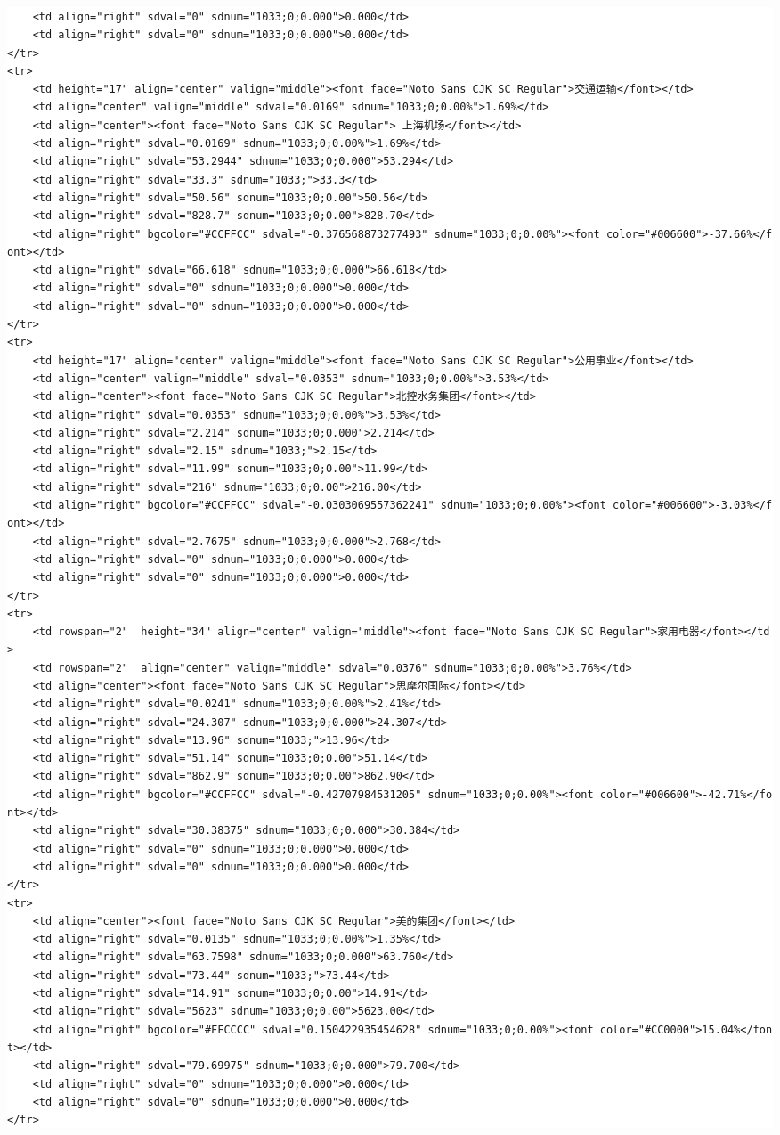 		<td align="right" sdval="0" sdnum="1033;0;0.000">0.000</td>
		<td align="right" sdval="0" sdnum="1033;0;0.000">0.000</td>
	</tr>
	<tr>
		<td height="17" align="center" valign="middle"><font face="Noto Sans CJK SC Regular">交通运输</font></td>
		<td align="center" valign="middle" sdval="0.0169" sdnum="1033;0;0.00%">1.69%</td>
		<td align="center"><font face="Noto Sans CJK SC Regular"> 上海机场</font></td>
		<td align="right" sdval="0.0169" sdnum="1033;0;0.00%">1.69%</td>
		<td align="right" sdval="53.2944" sdnum="1033;0;0.000">53.294</td>
		<td align="right" sdval="33.3" sdnum="1033;">33.3</td>
		<td align="right" sdval="50.56" sdnum="1033;0;0.00">50.56</td>
		<td align="right" sdval="828.7" sdnum="1033;0;0.00">828.70</td>
		<td align="right" bgcolor="#CCFFCC" sdval="-0.376568873277493" sdnum="1033;0;0.00%"><font color="#006600">-37.66%</font></td>
		<td align="right" sdval="66.618" sdnum="1033;0;0.000">66.618</td>
		<td align="right" sdval="0" sdnum="1033;0;0.000">0.000</td>
		<td align="right" sdval="0" sdnum="1033;0;0.000">0.000</td>
	</tr>
	<tr>
		<td height="17" align="center" valign="middle"><font face="Noto Sans CJK SC Regular">公用事业</font></td>
		<td align="center" valign="middle" sdval="0.0353" sdnum="1033;0;0.00%">3.53%</td>
		<td align="center"><font face="Noto Sans CJK SC Regular">北控水务集团</font></td>
		<td align="right" sdval="0.0353" sdnum="1033;0;0.00%">3.53%</td>
		<td align="right" sdval="2.214" sdnum="1033;0;0.000">2.214</td>
		<td align="right" sdval="2.15" sdnum="1033;">2.15</td>
		<td align="right" sdval="11.99" sdnum="1033;0;0.00">11.99</td>
		<td align="right" sdval="216" sdnum="1033;0;0.00">216.00</td>
		<td align="right" bgcolor="#CCFFCC" sdval="-0.0303069557362241" sdnum="1033;0;0.00%"><font color="#006600">-3.03%</font></td>
		<td align="right" sdval="2.7675" sdnum="1033;0;0.000">2.768</td>
		<td align="right" sdval="0" sdnum="1033;0;0.000">0.000</td>
		<td align="right" sdval="0" sdnum="1033;0;0.000">0.000</td>
	</tr>
	<tr>
		<td rowspan="2"  height="34" align="center" valign="middle"><font face="Noto Sans CJK SC Regular">家用电器</font></td>
		<td rowspan="2"  align="center" valign="middle" sdval="0.0376" sdnum="1033;0;0.00%">3.76%</td>
		<td align="center"><font face="Noto Sans CJK SC Regular">思摩尔国际</font></td>
		<td align="right" sdval="0.0241" sdnum="1033;0;0.00%">2.41%</td>
		<td align="right" sdval="24.307" sdnum="1033;0;0.000">24.307</td>
		<td align="right" sdval="13.96" sdnum="1033;">13.96</td>
		<td align="right" sdval="51.14" sdnum="1033;0;0.00">51.14</td>
		<td align="right" sdval="862.9" sdnum="1033;0;0.00">862.90</td>
		<td align="right" bgcolor="#CCFFCC" sdval="-0.42707984531205" sdnum="1033;0;0.00%"><font color="#006600">-42.71%</font></td>
		<td align="right" sdval="30.38375" sdnum="1033;0;0.000">30.384</td>
		<td align="right" sdval="0" sdnum="1033;0;0.000">0.000</td>
		<td align="right" sdval="0" sdnum="1033;0;0.000">0.000</td>
	</tr>
	<tr>
		<td align="center"><font face="Noto Sans CJK SC Regular">美的集团</font></td>
		<td align="right" sdval="0.0135" sdnum="1033;0;0.00%">1.35%</td>
		<td align="right" sdval="63.7598" sdnum="1033;0;0.000">63.760</td>
		<td align="right" sdval="73.44" sdnum="1033;">73.44</td>
		<td align="right" sdval="14.91" sdnum="1033;0;0.00">14.91</td>
		<td align="right" sdval="5623" sdnum="1033;0;0.00">5623.00</td>
		<td align="right" bgcolor="#FFCCCC" sdval="0.150422935454628" sdnum="1033;0;0.00%"><font color="#CC0000">15.04%</font></td>
		<td align="right" sdval="79.69975" sdnum="1033;0;0.000">79.700</td>
		<td align="right" sdval="0" sdnum="1033;0;0.000">0.000</td>
		<td align="right" sdval="0" sdnum="1033;0;0.000">0.000</td>
	</tr>